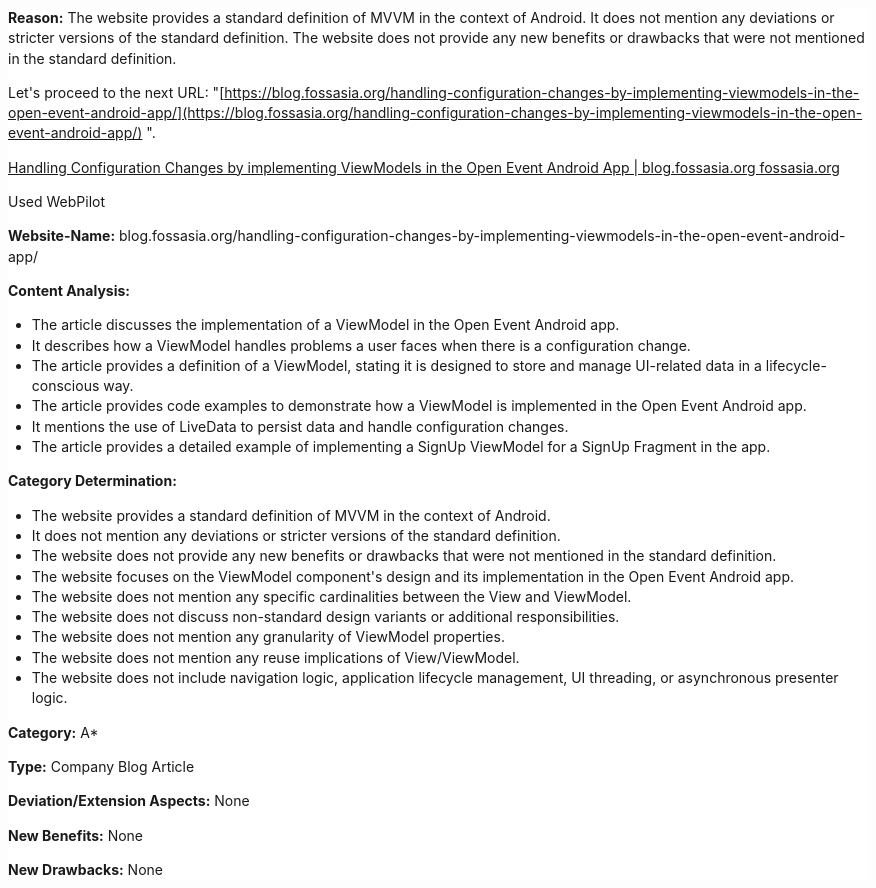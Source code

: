 **Reason:**  The website provides a standard definition of MVVM in the context of Android. It does not mention any deviations or stricter versions of the standard definition. The website does not provide any new benefits or drawbacks that were not mentioned in the standard definition.

Let's proceed to the next URL: "[https://blog.fossasia.org/handling-configuration-changes-by-implementing-viewmodels-in-the-open-event-android-app/](https://blog.fossasia.org/handling-configuration-changes-by-implementing-viewmodels-in-the-open-event-android-app/) ".


[Handling Configuration Changes by implementing ViewModels in the Open Event Android App | blog.fossasia.org
fossasia.org](https://blog.fossasia.org/handling-configuration-changes-by-implementing-viewmodels-in-the-open-event-android-app/)




Used WebPilot




**Website-Name:** blog.fossasia.org/handling-configuration-changes-by-implementing-viewmodels-in-the-open-event-android-app/

**Content Analysis:**
- The article discusses the implementation of a ViewModel in the Open Event Android app.
- It describes how a ViewModel handles problems a user faces when there is a configuration change.
- The article provides a definition of a ViewModel, stating it is designed to store and manage UI-related data in a lifecycle-conscious way.
- The article provides code examples to demonstrate how a ViewModel is implemented in the Open Event Android app.
- It mentions the use of LiveData to persist data and handle configuration changes.
- The article provides a detailed example of implementing a SignUp ViewModel for a SignUp Fragment in the app.

**Category Determination:**
- The website provides a standard definition of MVVM in the context of Android.
- It does not mention any deviations or stricter versions of the standard definition.
- The website does not provide any new benefits or drawbacks that were not mentioned in the standard definition.
- The website focuses on the ViewModel component's design and its implementation in the Open Event Android app.
- The website does not mention any specific cardinalities between the View and ViewModel.
- The website does not discuss non-standard design variants or additional responsibilities.
- The website does not mention any granularity of ViewModel properties.
- The website does not mention any reuse implications of View/ViewModel.
- The website does not include navigation logic, application lifecycle management, UI threading, or asynchronous presenter logic.

**Category:**  A*

**Type:**  Company Blog Article

**Deviation/Extension Aspects:**  None

**New Benefits:**  None

**New Drawbacks:**  None
